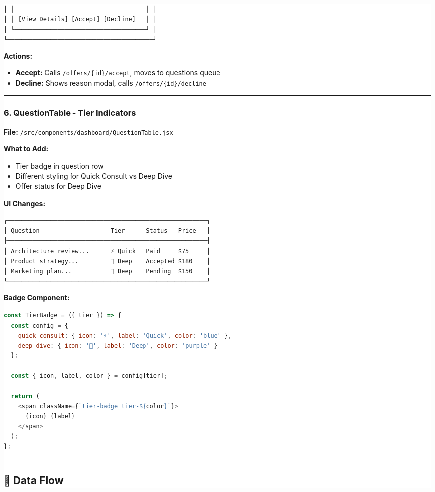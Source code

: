 ```
│ │                                     │ │
│ │ [View Details] [Accept] [Decline]   │ │
│ └─────────────────────────────────────┘ │
└─────────────────────────────────────────┘
```

**Actions:**
- **Accept:** Calls `/offers/{id}/accept`, moves to questions queue
- **Decline:** Shows reason modal, calls `/offers/{id}/decline`

---

### 6. QuestionTable - Tier Indicators

**File:** `/src/components/dashboard/QuestionTable.jsx`

**What to Add:**
- Tier badge in question row
- Different styling for Quick Consult vs Deep Dive
- Offer status for Deep Dive

**UI Changes:**
```
┌────────────────────────────────────────────────────────┐
│ Question                    Tier      Status   Price   │
├────────────────────────────────────────────────────────┤
│ Architecture review...      ⚡ Quick   Paid     $75     │
│ Product strategy...         🎯 Deep    Accepted $180    │
│ Marketing plan...           🎯 Deep    Pending  $150    │
└────────────────────────────────────────────────────────┘
```

**Badge Component:**
```javascript
const TierBadge = ({ tier }) => {
  const config = {
    quick_consult: { icon: '⚡', label: 'Quick', color: 'blue' },
    deep_dive: { icon: '🎯', label: 'Deep', color: 'purple' }
  };

  const { icon, label, color } = config[tier];

  return (
    <span className={`tier-badge tier-${color}`}>
      {icon} {label}
    </span>
  );
};
```

---

## 🔄 Data Flow
